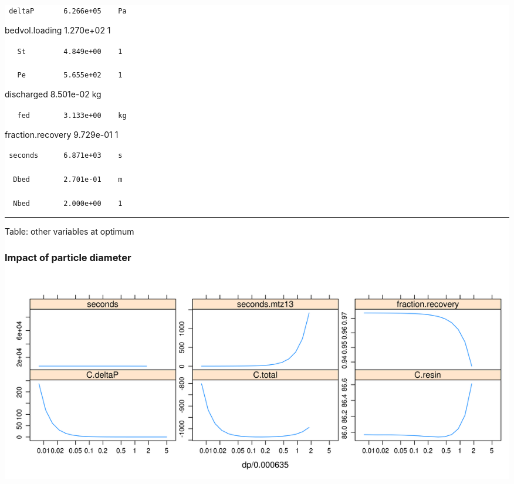      deltaP       6.266e+05    Pa  

 bedvol.loading   1.270e+02    1   

       St         4.849e+00    1   

       Pe         5.655e+02    1   

   discharged     8.501e-02    kg  

       fed        3.133e+00    kg  

fraction.recovery 9.729e-01    1   

     seconds      6.871e+03    s   

      Dbed        2.701e-01    m   

      Nbed        2.000e+00    1   
-----------------------------------


Table: other variables at optimum

### Impact of particle diameter

![smaller particle diameters reduce the internal mass transfer resistance. Because a short bed length has been chosen, there is no concern over pressure drop unless the diameter is reduced 100x below the literature value of 0.635 mm.](figure/unnamed-chunk-28.svg) 


